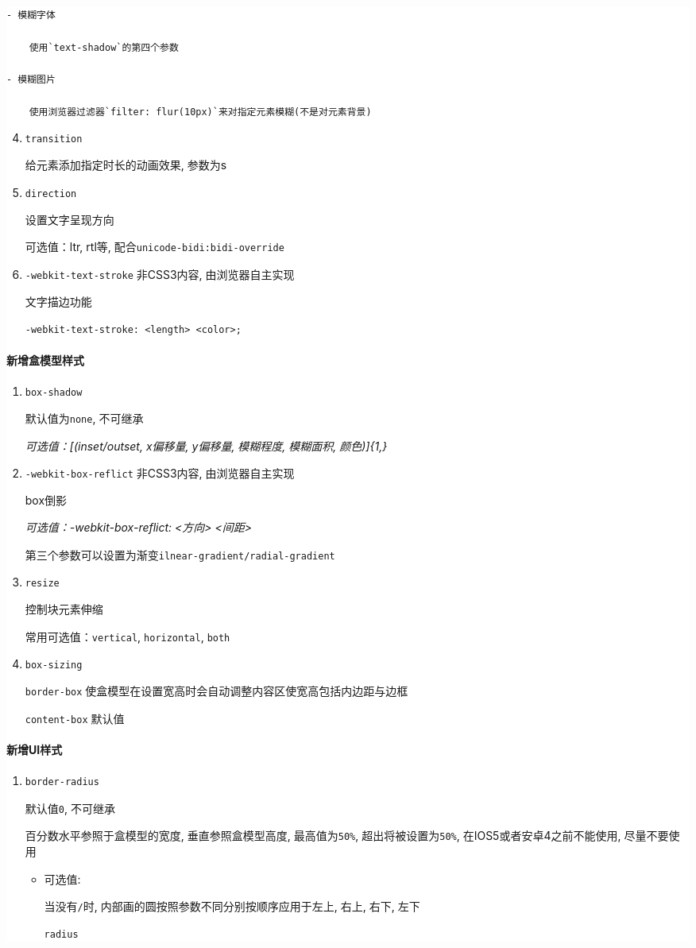     - 模糊字体

        使用`text-shadow`的第四个参数

    - 模糊图片

        使用浏览器过滤器`filter: flur(10px)`来对指定元素模糊(不是对元素背景)

4. `transition`

    给元素添加指定时长的动画效果, 参数为s

5. `direction`

    设置文字呈现方向

    可选值：ltr, rtl等, 配合`unicode-bidi:bidi-override`

6. `-webkit-text-stroke` 非CSS3内容, 由浏览器自主实现

    文字描边功能

    `-webkit-text-stroke: <length> <color>;`

#### 新增盒模型样式
1. `box-shadow`

    默认值为`none`, 不可继承

    *可选值：[(inset/outset, x偏移量, y偏移量, 模糊程度, 模糊面积, 颜色)]{1,}*

2. `-webkit-box-reflict` 非CSS3内容, 由浏览器自主实现

    box倒影

    *可选值：-webkit-box-reflict: <方向> <间距>*

    第三个参数可以设置为渐变`ilnear-gradient/radial-gradient`

3. `resize`

    控制块元素伸缩

    常用可选值：`vertical`, `horizontal`, `both`

4. `box-sizing`

    `border-box`  使盒模型在设置宽高时会自动调整内容区使宽高包括内边距与边框

    `content-box` 默认值

#### 新增UI样式

1. `border-radius`

    默认值`0`, 不可继承

    百分数水平参照于盒模型的宽度, 垂直参照盒模型高度, 最高值为`50%`, 超出将被设置为`50%`, 在IOS5或者安卓4之前不能使用, 尽量不要使用

    - 可选值:

        当没有`/`时, 内部画的圆按照参数不同分别按顺序应用于左上, 右上, 右下, 左下

        `radius`

